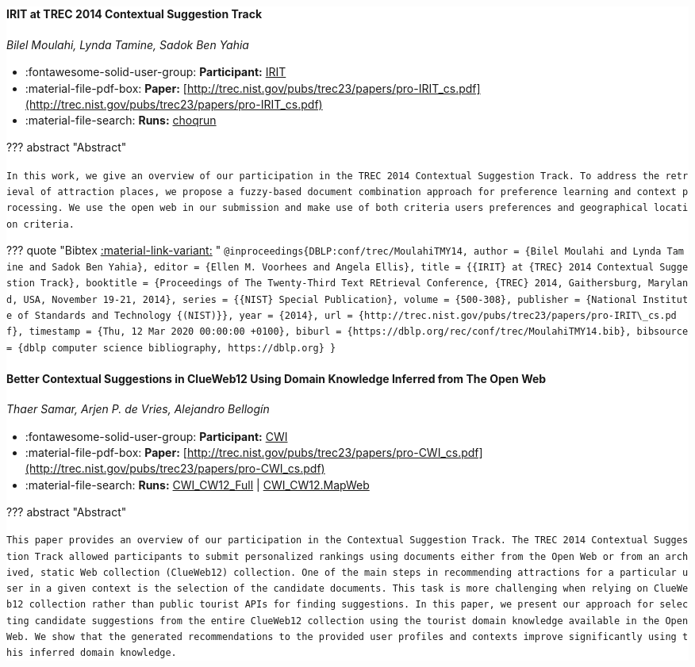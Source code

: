 #### IRIT at TREC 2014 Contextual Suggestion Track

_Bilel Moulahi, Lynda Tamine, Sadok Ben Yahia_

- :fontawesome-solid-user-group: **Participant:** [IRIT](./context/participants.md#irit)
- :material-file-pdf-box: **Paper:** [http://trec.nist.gov/pubs/trec23/papers/pro-IRIT_cs.pdf](http://trec.nist.gov/pubs/trec23/papers/pro-IRIT_cs.pdf)
- :material-file-search: **Runs:** [choqrun](./context/runs.md#choqrun)

??? abstract "Abstract"
	
	In this work, we give an overview of our participation in the TREC 2014 Contextual Suggestion Track. To address the retrieval of attraction places, we propose a fuzzy-based document combination approach for preference learning and context processing. We use the open web in our submission and make use of both criteria users preferences and geographical location criteria.
	

??? quote "Bibtex [:material-link-variant:](https://dblp.org/rec/conf/trec/MoulahiTMY14.bib) "
	```
	@inproceedings{DBLP:conf/trec/MoulahiTMY14,
		author = {Bilel Moulahi and Lynda Tamine and Sadok Ben Yahia},
		editor = {Ellen M. Voorhees and Angela Ellis},
		title = {{IRIT} at {TREC} 2014 Contextual Suggestion Track},
		booktitle = {Proceedings of The Twenty-Third Text REtrieval Conference, {TREC} 2014, Gaithersburg, Maryland, USA, November 19-21, 2014},
		series = {{NIST} Special Publication},
		volume = {500-308},
		publisher = {National Institute of Standards and Technology {(NIST)}},
		year = {2014},
		url = {http://trec.nist.gov/pubs/trec23/papers/pro-IRIT\_cs.pdf},
		timestamp = {Thu, 12 Mar 2020 00:00:00 +0100},
		biburl = {https://dblp.org/rec/conf/trec/MoulahiTMY14.bib},
		bibsource = {dblp computer science bibliography, https://dblp.org}
	}
	```

#### Better Contextual Suggestions in ClueWeb12 Using Domain Knowledge  Inferred from The Open Web

_Thaer Samar, Arjen P. de Vries, Alejandro Bellogín_

- :fontawesome-solid-user-group: **Participant:** [CWI](./context/participants.md#cwi)
- :material-file-pdf-box: **Paper:** [http://trec.nist.gov/pubs/trec23/papers/pro-CWI_cs.pdf](http://trec.nist.gov/pubs/trec23/papers/pro-CWI_cs.pdf)
- :material-file-search: **Runs:** [CWI_CW12_Full](./context/runs.md#cwi_cw12_full) | [CWI_CW12.MapWeb](./context/runs.md#cwi_cw12.mapweb)

??? abstract "Abstract"
	
	This paper provides an overview of our participation in the Contextual Suggestion Track. The TREC 2014 Contextual Suggestion Track allowed participants to submit personalized rankings using documents either from the Open Web or from an archived, static Web collection (ClueWeb12) collection. One of the main steps in recommending attractions for a particular user in a given context is the selection of the candidate documents. This task is more challenging when relying on ClueWeb12 collection rather than public tourist APIs for finding suggestions. In this paper, we present our approach for selecting candidate suggestions from the entire ClueWeb12 collection using the tourist domain knowledge available in the Open Web. We show that the generated recommendations to the provided user profiles and contexts improve significantly using this inferred domain knowledge.
	